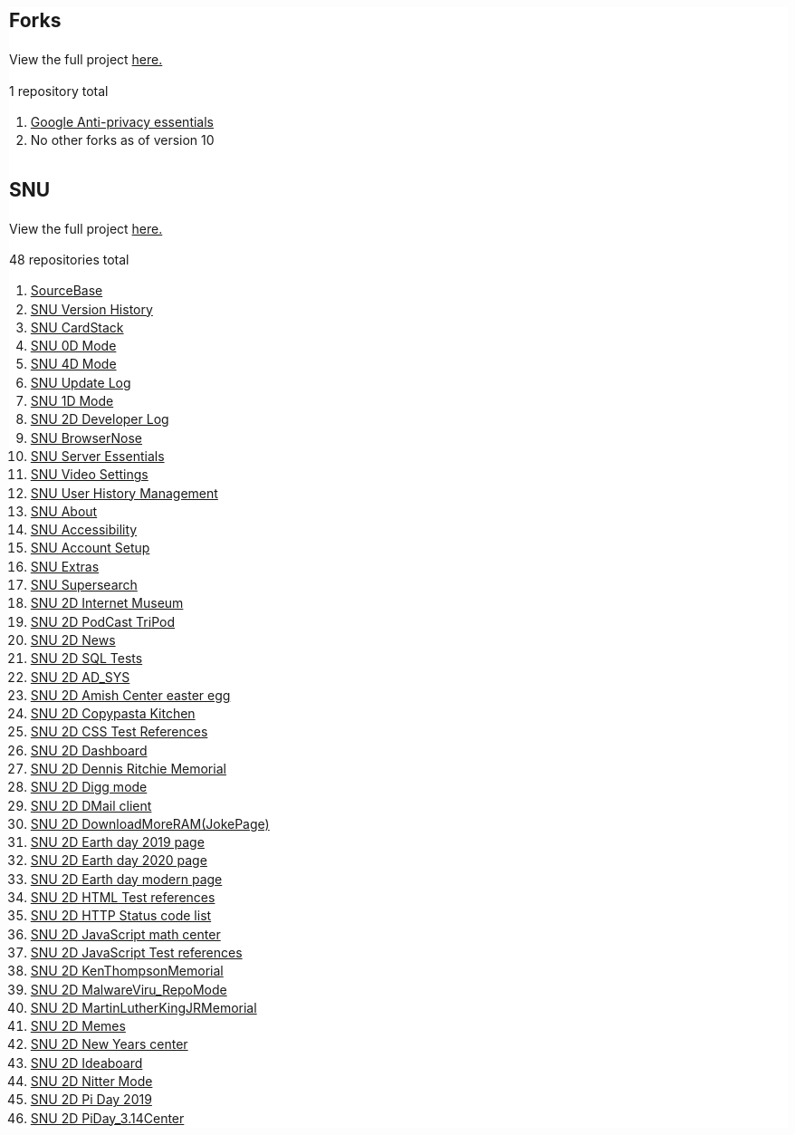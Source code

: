 ## Forks

View the full project [here.](https://github.com/users/seanpm2001/projects/1)

1 repository total

1. [Google Anti-privacy essentials](https://github.com/seanpm2001/google-anti-privacy-extension)
2. No other forks as of version 10

## SNU 

View the full project [here.](https://github.com/users/seanpm2001/projects/2)

48 repositories total

1. [SourceBase](https://github.com/seanpm2001/SourceBase/)
2. [SNU Version History](https://github.com/seanpm2001/SNU_VersionHistory/)
3. [SNU CardStack](https://github.com/seanpm2001/SNU_CardStack/)
4. [SNU 0D Mode](https://github.com/seanpm2001/SNU_0DMode/)
5. [SNU 4D Mode](https://github.com/seanpm2001/SNU-4D-Mode/)
6. [SNU Update Log](https://github.com/seanpm2001/SNU_2D_UpdateLog/)
7. [SNU 1D Mode](https://github.com/seanpm2001/SNU_1D_Mode/)
8. [SNU 2D Developer Log](https://github.com/seanpm2001/SNU_2D_DeveloperLog/)
9. [SNU BrowserNose](https://github.com/seanpm2001/SNU_BrowserNose/)
10. [SNU Server Essentials](https://github.com/seanpm2001/SNU_ServerEssentials/)
11. [SNU Video Settings](https://github.com/seanpm2001/SNU_VideoSettings/)
12. [SNU User History Management](https://github.com/seanpm2001/SNU_UserHistoryManagement/)
13. [SNU About](https://github.com/seanpm2001/SNU_About/)
14. [SNU Accessibility](https://github.com/seanpm2001/SNU_Accessibility/)
15. [SNU Account Setup](https://github.com/seanpm2001/SNU_AccountSetup/)
16. [SNU Extras](https://github.com/seanpm2001/SNU_Extras/)
17. [SNU Supersearch](https://github.com/seanpm2001/SNU_Supersearch/)
18. [SNU 2D Internet Museum](https://github.com/seanpm2001/SNU_2D_InternetMuseum/)
19. [SNU 2D PodCast TriPod](https://github.com/seanpm2001/SNU_2D_PodcastTriPod/)
20. [SNU 2D News](https://github.com/seanpm2001/SNU_2D_News/)
21. [SNU 2D SQL Tests](https://github.com/seanpm2001/SNU_2D_SQL-Tests/)
22. [SNU 2D AD_SYS](https://github.com/seanpm2001/SNU_2D_AD_SYS/)
23. [SNU 2D Amish Center easter egg](https://github.com/seanpm2001/SNU_2D_AmishCenter/)
24. [SNU 2D Copypasta Kitchen](https://github.com/seanpm2001/SNU_2D_Copypasta_Kitchen/)
25. [SNU 2D CSS Test References](https://github.com/seanpm2001/SNU_2D_CSS_Test_References/)
26. [SNU 2D Dashboard](https://github.com/seanpm2001/SNU_2D_Dashboard/)
27. [SNU 2D Dennis Ritchie Memorial](https://github.com/seanpm2001/SNU_2D_DennisRitchieMemorial/)
28. [SNU 2D Digg mode](https://github.com/seanpm2001/SNU_2D_DiggMode/)
29. [SNU 2D DMail client](https://github.com/seanpm2001/SNU_2D_DMailClient/)
30. [SNU 2D DownloadMoreRAM(JokePage)](https://github.com/seanpm2001/SNU_2D_DownloadMoreRAM_JokePage_/)
31. [SNU 2D Earth day 2019 page](https://github.com/seanpm2001/SNU_2D_Earth-Day-2019/)
32. [SNU 2D Earth day 2020 page](https://github.com/seanpm2001/SNU_2D_Earth-Day-2020/) 
33. [SNU 2D Earth day modern page](https://github.com/seanpm2001/SNU_2D_EarthDay/)
34. [SNU 2D HTML Test references](https://github.com/seanpm2001/SNU_2D_HTML_Test_References/)
35. [SNU 2D HTTP Status code list](https://github.com/seanpm2001/SNU_2D_HTTPStatusCodeList/)
36. [SNU 2D JavaScript math center](https://github.com/seanpm2001/SNU_2D_JavaScript_Math_Center/)
37. [SNU 2D JavaScript Test references](https://github.com/seanpm2001/SNU_2D_JavaScript_Test_References/)
38. [SNU 2D KenThompsonMemorial](https://github.com/seanpm2001/SNU_2D_KenThompsonMemorial/)
39. [SNU 2D MalwareViru_RepoMode](https://github.com/seanpm2001/SNU_2D_MalwareViru_RepoMode/)
40. [SNU 2D MartinLutherKingJRMemorial](https://github.com/seanpm2001/SNU_2D_MartinLutherKingJRMemorial/)
41. [SNU 2D Memes](https://github.com/seanpm2001/SNU_2D_Memes/)
42. [SNU 2D New Years center](https://github.com/seanpm2001/SNU_2D_NewYearsSNUPage/)
43. [SNU 2D Ideaboard](https://github.com/seanpm2001/SNU_2D_IdeaBoard/)
44. [SNU 2D Nitter Mode](https://github.com/seanpm2001/SNU_2D_NitterMode/)
45. [SNU 2D Pi Day 2019](https://github.com/seanpm2001/SNU_2D_PiDay2019)
46. [SNU 2D PiDay_3.14Center](https://github.com/seanpm2001/SNU_2D_PiDay_3.14_Center)